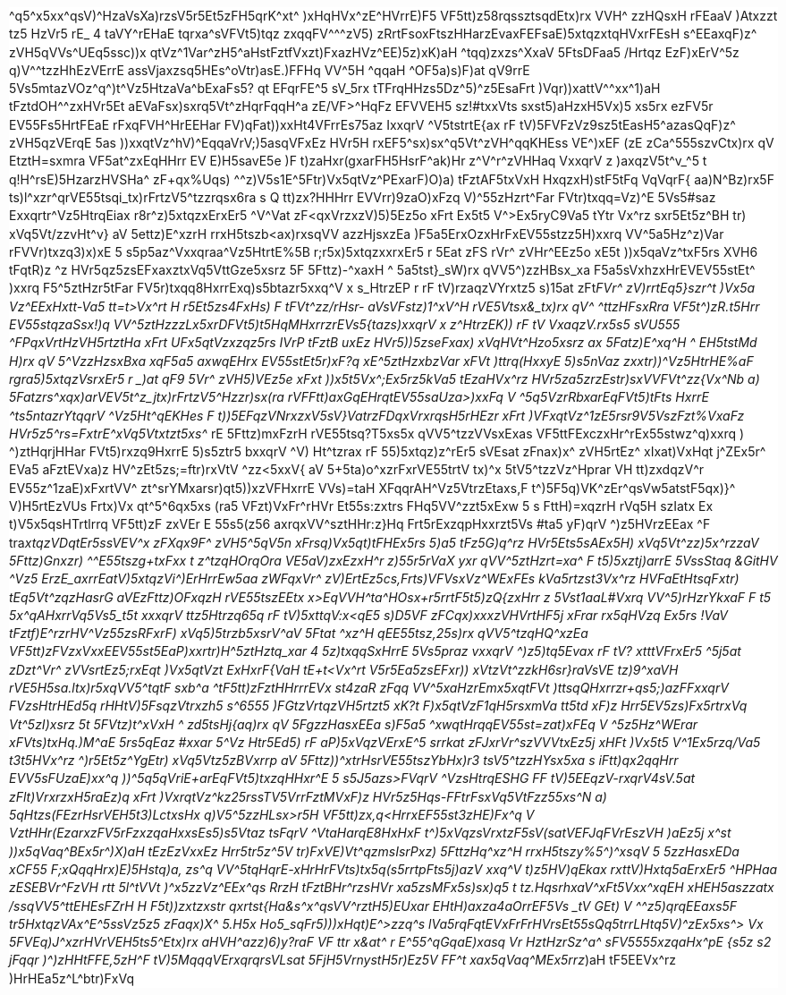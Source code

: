 ^q5^x5xx^qsV)^HzaVsXa)rzsV5r5Et5zFH5qrK^xt^ )xHqHVx^zE^HVrrE)F5 VF5tt)z58rqssztsqdEtx)rx  VVH^ zzHQsxH rFEaaV )Atxzzt tz5 HzVr5 rE_ 4 taVY^rEHaE tqrxa^sVFVt5)tqz zxqqFV^^^zV5) zRrtFsoxFtszHHarzEvaxFEFsaE)5xtqzxtqHVxrFEsH s^EEaxqF)z^ zVH5qVVs^UEq5ssc))x qtVz^1Var^zH5^aHstFztfVxzt)FxazHVz^EE)5z)xK)aH  ^tqq)zxzs^XxaV 5FtsDFaa5 /Hrtqz EzF)xErV^5z q)V^^tzzHhEzVErrE assVjaxzsq5HEs^oVtr)asE.)FFHq VV^5H ^qqaH ^OF5a)s)F)at qV9rrE 5Vs5mtazVOz^q^)t^Vz5HtzaVa^bExaFs5? qt EFqrFE^5 sV_5rx tTFrqHHzs5Dz^5)^z5EsaFrt )Vqr))xattV^^xx^1)aH tFztdOH^^zxHVr5Et aEVaFsx)sxrq5Vt^zHqrFqqH^a zE/VF>^HqFz EFVVEH5 sz!#txxVts sxst5)aHzxH5Vx)5 xs5rx  ezFV5r EV55Fs5HrtFEaE rFxqFVH^HrEEHar  FV)qFat))xxHt4VFrrEs75az IxxqrV ^V5tstrtE{ax rF tV)5FVFzVz9sz5tEasH5^azasQqF)z^ zVH5qzVErqE 5as ))xxqtVz^hV)^EqqaVrV;)5asqVFxEz HVr5H rxEF5^sx)sx^q5Vt^zVH^qqKHEss VE^)xEF (zE zCa^555szvCtx)rx qV  EtztH=sxmra  VF5at^zxEqHHrr EV  E)H5savE5e )F t)zaHxr(gxarFH5HsrF^ak)Hr z^V^r^zVHHaq VxxqrV z )axqzV5t^v_^5 t q!H^rsE)5HzarzHVSHa^ zF+qx%Uqs) ^^z)V5s1E^5Ftr)Vx5qtVz^PExarF)O)a) tFztAF5txVxH HxqzxH)stF5tFq VqVqrF{ aa)N^Bz)rx5F ts)l^xzr^qrVE55tsqi_tx)rFrtzV5^tzzrqsx6ra s Q tt)zx?HHHrr EVVrr)9zaO)xFzq V)^55zHzrt^Far  FVtr)txqq=Vz)^E 5Vs5#saz Exxqrtr^Vz5HtrqEiax r8r^z)5xtqzxErxEr5 ^V^Vat zF<qxVrzxzV)5)5Ez5o xFrt  Ex5t5 V^>Ex5ryC9Va5 tYtr Vx^rz sxr5Et5z^BH tr) xVq5Vt/zzvHt^v} aV 5ettz)E^xzrH rrxH5tszb<ax)rxsqVV  azzHjsxzEa  )F5a5ErxOzxHrFxEV55stzz5H)xxrq VV^5a5Hz^z)Var rFVVr)txzq3)x)xE 5 s5p5az^Vxxqraa^Vz5HtrtE%5B r;r5x)5xtqzxxrxEr5 r 5Eat zFS rVr^ zVHr^EEz5o xE5t ))x5qaVz^txF5rs XVH6 tFqtR)z ^z HVr5qz5zsEFxaxztxVq5VttGze5xsrz 5F 5Fttz)-^xaxH ^ 5a5tst}_sW)rx qVV5^)zzHBsx_xa   F5a5sVxhzxHrEVEV55stEt^ )xxrq F5^5ztHzr5tFar  FV5r)txqq8HxrrExq)s5btazr5xxq^V x s_HtrzEP r rF tV)rzaqzVYrxtz5 s)15at zFt*FVr^ zV)rrtEq5}szr^t )Vx5a Vz^EExHxtt-Va5 tt=t>Vx^rt H r5Et5zs4FxHs) F tFVt^zz/rHsr- aVsVFstz)1^xV^H rVE5Vtsx&_tx)rx qV^ ^ttzHFsxRra  VF5t^)zR.t5Hrr EV55stqzaSsx!)q VV^5ztHzzzLx5xrDFVt5)t5HqMHxrrzrEVs5{tazs)xxqrV x z^HtrzEK)) rF tV VxaqzV.rx5s5 sVU555 ^FPqxVrtHzVH5rtztHa xFrt UFx5qtVzxzqz5rs IVrP tFztB uxEz HVr5))5zseFxax) xVqHVt^Hzo5xsrz ax 5Fatz)E^xq^H ^ EH5tstMd H)rx qV 5^VzzHzsxBxa xqF5a5 axwqEHrx EV55stEt5r)xF?q xE^5ztHzxbzVar xFVt )ttrq(HxxyE 5)s5nVaz zxxtr))^Vz5HtrHE%aF rgra5)5xtqzVsrxEr5 r _)at qF9 5Vr^ zVH5)VEz5e xFxt ))x5t5Vx^;Ex5rz5kVa5 tEzaHVx^rz HVr5za5zrzEstr)sxVVFVt^zz{Vx^Nb a) 5Fatzrs^xqx)arVEV5t^z_jtx)rFrtzV5^Hzzr)sx(ra rVFFtt)axGqEHrqtEV55saUza>)xxFq V ^5q5VzrRbxarEqFVt5)tFts HxrrE ^ts5ntazrYtqqrV ^Vz5Ht^qEKHes F t))5EFqzVNrxzxV5sV}VatrzFDqxVrxrqsH5rHEzr  xFrt )VFxqtVz^1zE5rsr9V5VszFzt%VxaFz HVr5z5^rs=FxtrE^xVq5Vtxtzt5xs^* rE 5Fttz)mxFzrH rVE55tsq?T5xs5x qVV5^tzzVVsxExas VF5ttFExczxHr^rEx55stwz^q)xxrq ) ^)ztHqrjHHar  FVt5)rxzq9HxrrE 5)s5ztr5 bxxqrV ^V) Ht^tzrax rF 55)5xtqz)z^rEr5 sVEsat zFnax)x^ zVH5rtEz^  xIxat)VxHqt j^ZEx5r^ EVa5 aFztEVxa)z HV^zEt5zs;=ftr)rxVtV  ^zz<5xxV{ aV 5+5ta)o^xzrFxrVE55trtV tx)^x 5tV5^tzzVz^Hprar VH tt)zxdqzV^r EV55z^1zaE)xFxrtVV^ zt^srYMxarsr)qt5))xzVFHxrrE VVs)=taH XFqqrAH^Vz5VtrzEtaxs,F t^)5F5q)VK^zEr^qsVw5atstF5qx)}^ V)H5rtEzVUs Frtx)Vx qt^5^6qx5xs (ra5 VFzt)VxFr^rHVr Et55s:zxtrs FHq5VV^zzt5xExw 5 s FttH)=xqzrH rVq5H szIatx Ex t)V5x5qsHTrtlrrq VF5tt)zF zxVEr E 55s5(z56 axrqxVV^sztHHr:z}Hq  Frt5rExzqpHxxrzt5Vs #ta5 yF)qrV ^)z5HVrzEEax ^F tra*xtqzVDqtEr5ssVEV^x zFXqx9F^ zVH5^5qV5n xFrsq)Vx5qt)tFHEx5rs 5)a5 tFz5G)q^rz HVr5Ets5sAEx5H) xVq5Vt^zz)5x^rzzaV 5Fttz)Gnxzr) ^^E55tszg+txFxx t  z^tzqHOrqOra  VE5aV)zxEzxH^r z)55r5rVaX yxr qVV^5ztHzrt=xa^  F t5)5xztj)arrE 5VssStaq &GitHV ^Vz5 ErzE_axrrEatV)5xtqzVi^)ErHrrEw5aa zWFqxVr^ zV)ErtEz5cs,Frts)VFVsxVz^WExFEs kVa5rtzst3Vx^rz HVFaEtHtsqFxtr) tEq5Vt^zqzHasrG aVEzFttz)OFxqzH rVE55tszEEtx x>EqVVH^ta^HOsx+r5rrtF5t5)zQ{zxHrr z 5Vst1aaL#Vxrq VV^5)rHzrYkxaF  F t5 5x^qAHxrrVq5Vs5_t5t xxxqrV ttz5Htrzq65q rF tV)5xttqV:x<qE5 s)D5VF zFCqx)xxxzVHVrtHF5j xFrar rx5qHVzq Ex5rs !VaV tFztf)E^rzrHV^Vz55zsRFxrF) xVq5)5trzb5xsrV^aV 5Ftat  ^xz^H qEE55tsz,25s)rx qVV5^tzqHQ^xzEa  VF5tt)zFVzxVxxEEV55st5EaP)xxrtr)H^5ztHztq_xar  4 5z)txqqSxHrrE 5Vs5praz vxxqrV ^)z5)tq5Evax rF tV? xtttVFrxEr5 ^5j5at zDzt^Vr^ zVVsrtEz5;rxEqt )Vx5qtVzt ExHxrF{VaH tE+t<Vx^rt V5r5Ea5zsEFxr)) xVtzVt^zzkH6sr}raVsVE tz)9^xaVH rVE5H5sa.ltx)r5xqVV5^tqtF sxb^a ^tF5tt)zFztHHrrrEVx st4zaR zFqq VV^5xaHzrEmx5xqtFVt )ttsqQHxrrzr+qs5;)azFFxxqrV FVzsHtrHEd5q rHHtV)5FsqzVtrxzh5 s^6555 )FGtzVrtqzVH5rtzt5  xK?t F)x5qtVzF1qH5rsxmVa  tt5td xF)z Hrr5EV5zs)Fx5rtrxVq Vt^5zI)xsrz 5t 5FVtz)t^xVxH ^ zd5tsHj{aq)rx qV 5FgzzHasxEEa s)F5a5 ^xwqtHrqqEV55st=zat)xFEq V ^5z5Hz^WErar xFVts)txHq.)M^aE 5rs5qEaz #xxar 5^Vz Htr5Ed5) rF aP)5xVqzVErxE^5 srrkat zFJxrVr^szVVVtxEz5j xHFt )Vx5t5 V^1Ex5rzq/Va5 t3t5HVx^rz ^)r5Et5z^YgEtr) xVq5Vtz5zBVxrrp aV 5Fttz))^xtrHsrVE55tszYbHx)r3 tsV5^tzzHYsx5xa s iFtt)qx2qqHrr EVV5sFUzaE)xx^q ))^5q5qVriE+arEqFVt5)txzqHHxr^E 5 s5J5azs>FVqrV ^VzsHtrqESHG FF tV)5EEqzV-rxqrV4sV.5at zFlt)VrxrzxH5raEz)q xFrt )VxrqtVz^kz25rssTV5VrrFztMVxF)z HVr5z5Hqs-FFtrFsxVq5VtFzz55xs^N a) 5qHtzs(FEzrHsrVEH5t3)LctxsHx q)V5^5zzHLsx>r5H VF5tt)zx,q<HrrxEF55st3zHE)Fx^q  V VztHHr(EzarxzFV5rFzxzqaHxxsEs5)s5Vtaz tsFqrV ^VtaHarqE8HxHxF t^)5xVqzsVrxtzF5sV(satVEFJqFVrEszVH )aEz5j x^st ))x5qVaq^BEx5r^)X)aH tEzEzVxxEz Hrr5tr5z^5V tr)FxVE)Vt^qzmsIsrPxz) 5FttzHq^xz^H rrxH5tszy%5^)^xsqV 5 5zzHasxEDa xCF55 F;xQqqHrx)E)5Hstq)a, zs^q VV^5tqHqrE-xHrHrFVts)tx5q(s5rrtpFts5j)azV xxq^V t)z5HV)qEkax rxttV)Hxtq5aErxEr5 ^HPHaa zESEBVr^FzVH rtt 5l^tVVt )^x5zzVz^EEx^qs RrzH tFztBHr^rzsHVr xa5zsMFx5s)sx)q5 t tz.HqsrhxaV^xFt5Vxx^xqEH xHEH5aszzatx /ssqVV5^ttEHEsFZrH H F5t))zxtzxstr qxrtst{Ha&s^x^qsVV^rztH5)EUxar  EHtH)axza4aOrrEF5Vs _tV  GEt) V ^^z5)qrqEEaxs5F tr5HxtqzVAx^E^5ssVz5z5 zFaqx)X^ 5.H5x Ho5_sqFr5)))xHqt)E^>zzq^s lVa5rqFqtEVxFrFrHVrsEt55sQq5trrLHtq5V)^zEx5xs^> Vx 5FVEq)J^xzrHVrVEH5ts5^Etx)rx aHVH^azz)6)y?raF VF ttr x&at^ r E^55^qGqaE)xasq Vr HztHzrSz^a^ sFV5555xzqaHx^pE  {s5z s2 jFqqr )^)zHHtFFE,5zH^F tV)5MqqqVErxqrqrsVLsat 5FjH5VrnystH5r)Ez5V FF^t xax5qVaq^MEx5rrz*)aH tF5EEVx^rz )HrHEa5z^L^btr)FxVq